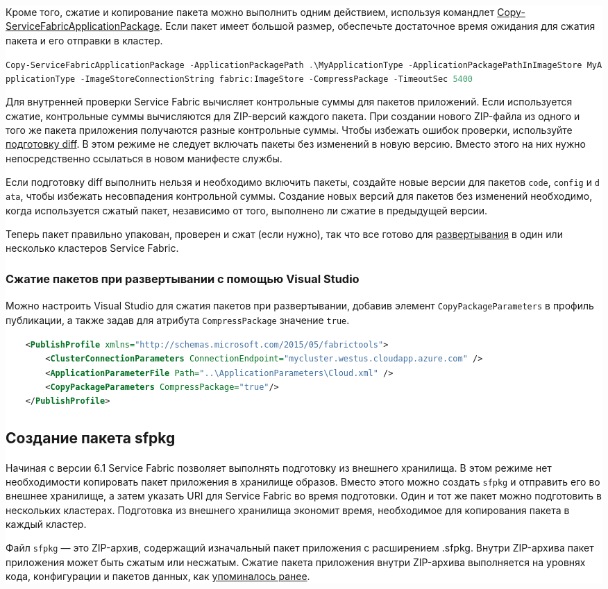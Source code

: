 Кроме того, сжатие и копирование пакета можно выполнить одним действием, используя командлет [Copy-ServiceFabricApplicationPackage](/powershell/module/servicefabric/copy-servicefabricapplicationpackage).
Если пакет имеет большой размер, обеспечьте достаточное время ожидания для сжатия пакета и его отправки в кластер.

```powershell
Copy-ServiceFabricApplicationPackage -ApplicationPackagePath .\MyApplicationType -ApplicationPackagePathInImageStore MyApplicationType -ImageStoreConnectionString fabric:ImageStore -CompressPackage -TimeoutSec 5400
```

Для внутренней проверки Service Fabric вычисляет контрольные суммы для пакетов приложений. Если используется сжатие, контрольные суммы вычисляются для ZIP-версий каждого пакета. При создании нового ZIP-файла из одного и того же пакета приложения получаются разные контрольные суммы. Чтобы избежать ошибок проверки, используйте [подготовку diff](service-fabric-application-upgrade-advanced.md). В этом режиме не следует включать пакеты без изменений в новую версию. Вместо этого на них нужно непосредственно ссылаться в новом манифесте службы.

Если подготовку diff выполнить нельзя и необходимо включить пакеты, создайте новые версии для пакетов `code`, `config` и `data`, чтобы избежать несовпадения контрольной суммы. Создание новых версий для пакетов без изменений необходимо, когда используется сжатый пакет, независимо от того, выполнено ли сжатие в предыдущей версии.

Теперь пакет правильно упакован, проверен и сжат (если нужно), так что все готово для [развертывания](service-fabric-deploy-remove-applications.md) в один или несколько кластеров Service Fabric.

### <a name="compress-packages-when-deploying-using-visual-studio"></a>Сжатие пакетов при развертывании с помощью Visual Studio

Можно настроить Visual Studio для сжатия пакетов при развертывании, добавив элемент `CopyPackageParameters` в профиль публикации, а также задав для атрибута `CompressPackage` значение `true`.

``` xml
    <PublishProfile xmlns="http://schemas.microsoft.com/2015/05/fabrictools">
        <ClusterConnectionParameters ConnectionEndpoint="mycluster.westus.cloudapp.azure.com" />
        <ApplicationParameterFile Path="..\ApplicationParameters\Cloud.xml" />
        <CopyPackageParameters CompressPackage="true"/>
    </PublishProfile>
```

## <a name="create-an-sfpkg"></a>Создание пакета sfpkg

Начиная с версии 6.1 Service Fabric позволяет выполнять подготовку из внешнего хранилища.
В этом режиме нет необходимости копировать пакет приложения в хранилище образов. Вместо этого можно создать `sfpkg` и отправить его во внешнее хранилище, а затем указать URI для Service Fabric во время подготовки. Один и тот же пакет можно подготовить в нескольких кластерах. Подготовка из внешнего хранилища экономит время, необходимое для копирования пакета в каждый кластер.

Файл `sfpkg` — это ZIP-архив, содержащий изначальный пакет приложения с расширением .sfpkg.
Внутри ZIP-архива пакет приложения может быть сжатым или несжатым. Сжатие пакета приложения внутри ZIP-архива выполняется на уровнях кода, конфигурации и пакетов данных, как [упоминалось ранее](service-fabric-package-apps.md#compress-a-package).
